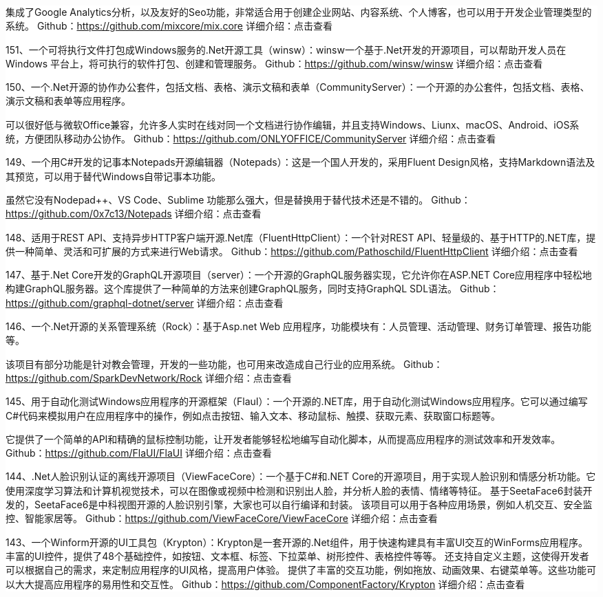集成了Google Analytics分析，以及友好的Seo功能，非常适合用于创建企业网站、内容系统、个人博客，也可以用于开发企业管理类型的系统。
Github：https://github.com/mixcore/mix.core
详细介绍：点击查看

151、一个可将执行文件打包成Windows服务的.Net开源工具（winsw）：winsw一个基于.Net开发的开源项目，可以帮助开发人员在 Windows 平台上，将可执行的软件打包、创建和管理服务。
Github：https://github.com/winsw/winsw
详细介绍：点击查看

150、一个.Net开源的协作办公套件，包括文档、表格、演示文稿和表单（CommunityServer）：一个开源的办公套件，包括文档、表格、演示文稿和表单等应用程序。

可以很好低与微软Office兼容，允许多人实时在线对同一个文档进行协作编辑，并且支持Windows、Liunx、macOS、Android、iOS系统，方便团队移动办公协作。
Github：https://github.com/ONLYOFFICE/CommunityServer
详细介绍：点击查看

149、一个用C#开发的记事本Notepads开源编辑器（Notepads）：这是一个国人开发的，采用Fluent Design风格，支持Markdown语法及其预览，可以用于替代Windows自带记事本功能。

虽然它没有Nodepad++、VS Code、Sublime 功能那么强大，但是替换用于替代技术还是不错的。
Github：https://github.com/0x7c13/Notepads
详细介绍：点击查看

148、适用于REST API、支持异步HTTP客户端开源.Net库（FluentHttpClient）：一个针对REST API、轻量级的、基于HTTP的.NET库，提供一种简单、灵活和可扩展的方式来进行Web请求。
Github：https://github.com/Pathoschild/FluentHttpClient
详细介绍：点击查看

147、基于.Net Core开发的GraphQL开源项目（server）：一个开源的GraphQL服务器实现，它允许你在ASP.NET Core应用程序中轻松地构建GraphQL服务器。这个库提供了一种简单的方法来创建GraphQL服务，同时支持GraphQL SDL语法。
Github：https://github.com/graphql-dotnet/server
详细介绍：点击查看

146、一个.Net开源的关系管理系统（Rock）：基于Asp.net Web 应用程序，功能模块有：人员管理、活动管理、财务订单管理、报告功能等。

该项目有部分功能是针对教会管理，开发的一些功能，也可用来改造成自己行业的应用系统。
Github：https://github.com/SparkDevNetwork/Rock
详细介绍：点击查看

145、用于自动化测试Windows应用程序的开源框架（FlauI）：一个开源的.NET库，用于自动化测试Windows应用程序。它可以通过编写C#代码来模拟用户在应用程序中的操作，例如点击按钮、输入文本、移动鼠标、触摸、获取元素、获取窗口标题等。

它提供了一个简单的API和精确的鼠标控制功能，让开发者能够轻松地编写自动化脚本，从而提高应用程序的测试效率和开发效率。
Github：https://github.com/FlaUI/FlaUI
详细介绍：点击查看

144、.Net人脸识别认证的离线开源项目（ViewFaceCore）：一个基于C#和.NET Core的开源项目，用于实现人脸识别和情感分析功能。它使用深度学习算法和计算机视觉技术，可以在图像或视频中检测和识别出人脸，并分析人脸的表情、情绪等特征。 基于SeetaFace6封装开发的，SeetaFace6是中科视图开源的人脸识别引擎，大家也可以自行编译和封装。 该项目可以用于各种应用场景，例如人机交互、安全监控、智能家居等。
Github：https://github.com/ViewFaceCore/ViewFaceCore
详细介绍：点击查看

143、一个Winform开源的UI工具包（Krypton）：Krypton是一套开源的.Net组件，用于快速构建具有丰富UI交互的WinForms应用程序。 丰富的UI控件，提供了48个基础控件，如按钮、文本框、标签、下拉菜单、树形控件、表格控件等等。 还支持自定义主题，这使得开发者可以根据自己的需求，来定制应用程序的UI风格，提高用户体验。 提供了丰富的交互功能，例如拖放、动画效果、右键菜单等。这些功能可以大大提高应用程序的易用性和交互性。
Github：https://github.com/ComponentFactory/Krypton
详细介绍：点击查看
